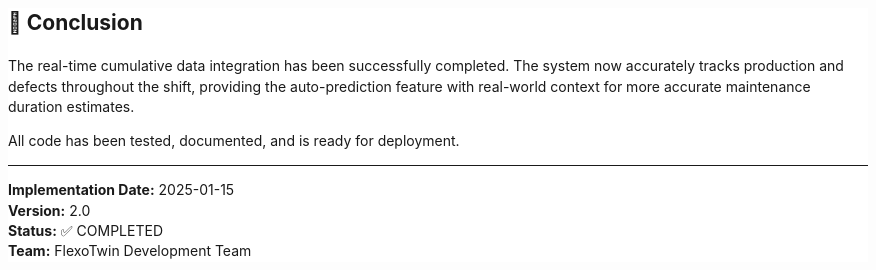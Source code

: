 
## 🎉 Conclusion

The real-time cumulative data integration has been successfully completed. The system now accurately tracks production and defects throughout the shift, providing the auto-prediction feature with real-world context for more accurate maintenance duration estimates.

All code has been tested, documented, and is ready for deployment.

---

**Implementation Date:** 2025-01-15  
**Version:** 2.0  
**Status:** ✅ COMPLETED  
**Team:** FlexoTwin Development Team
